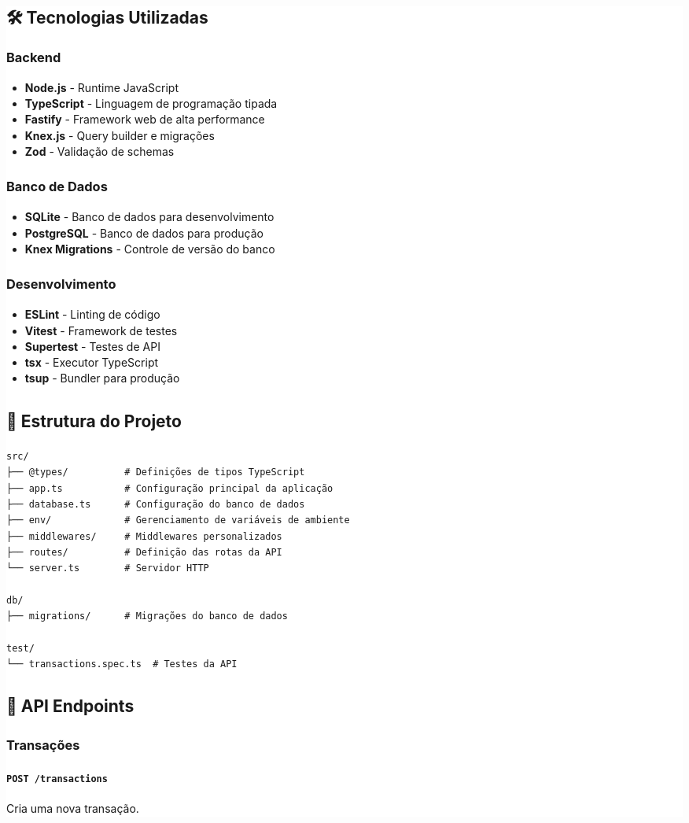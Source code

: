 ## 🛠️ Tecnologias Utilizadas

### Backend

- **Node.js** - Runtime JavaScript
- **TypeScript** - Linguagem de programação tipada
- **Fastify** - Framework web de alta performance
- **Knex.js** - Query builder e migrações
- **Zod** - Validação de schemas

### Banco de Dados

- **SQLite** - Banco de dados para desenvolvimento
- **PostgreSQL** - Banco de dados para produção
- **Knex Migrations** - Controle de versão do banco

### Desenvolvimento

- **ESLint** - Linting de código
- **Vitest** - Framework de testes
- **Supertest** - Testes de API
- **tsx** - Executor TypeScript
- **tsup** - Bundler para produção

## 📁 Estrutura do Projeto

```
src/
├── @types/          # Definições de tipos TypeScript
├── app.ts           # Configuração principal da aplicação
├── database.ts      # Configuração do banco de dados
├── env/             # Gerenciamento de variáveis de ambiente
├── middlewares/     # Middlewares personalizados
├── routes/          # Definição das rotas da API
└── server.ts        # Servidor HTTP

db/
├── migrations/      # Migrações do banco de dados

test/
└── transactions.spec.ts  # Testes da API
```

## 🔌 API Endpoints

### Transações

#### `POST /transactions`

Cria uma nova transação.
